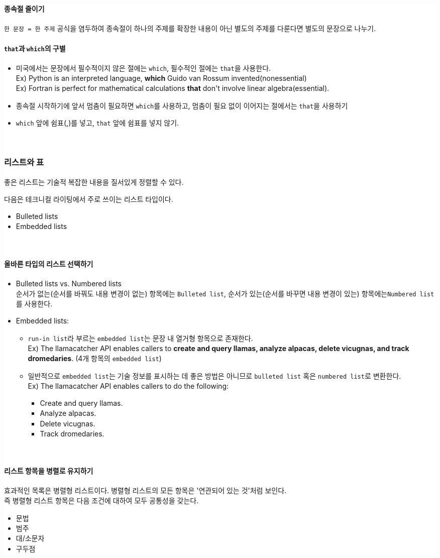 #### 종속절 줄이기

`한 문장 = 한 주제` 공식을 염두하여 종속절이 하나의 주제를 확장한 내용이 아닌 별도의 주제를 다룬다면 별도의 문장으로 나누기.

#### `that`과 `which`의 구별

  - 미국에서는 문장에서 필수적이지 않은 절에는 `which`, 필수적인 절에는 `that`을 사용한다.
  <br> Ex) Python is an interpreted language, **which** Guido van Rossum invented(nonessential)
  <br> Ex) Fortran is perfect for mathematical calculations **that** don't involve linear algebra(essential).

  - 종속절 시작하기에 앞서 멈춤이 필요하면 `which`를 사용하고, 멈춤이 필요 없이 이어지는 절에서는 `that`을 사용하기
  - `which` 앞에 쉼표(,)를 넣고, `that` 앞에 쉼표를 넣지 않기.

<br>

### 리스트와 표

좋은 리스트는 기술적 복잡한 내용을 질서있게 정렬할 수 있다.

다음은 테크니컬 라이팅에서 주로 쓰이는 리스트 타입이다.
  - Bulleted lists
  - Embedded lists

<Br>

#### 올바른 타입의 리스트 선택하기

  - Bulleted lists vs. Numbered lists
    <br> 순서가 없는(순서를 바꿔도 내용 변경이 없는) 항목에는 `Bulleted list`, 순서가 있는(순서를 바꾸면 내용 변경이 있는) 항목에는`Numbered list`를 사용한다.

  - Embedded lists: 
    - `run-in list`라 부르는 `embedded list`는 문장 내 열거형 항목으로 존재한다.<br>
    Ex) The llamacatcher API enables callers to **create and query llamas, analyze alpacas, delete vicugnas, and track dromedaries**. (4개 항목의 `embedded list`)

    - 일반적으로 `embedded list`는 기술 정보를 표시하는 데 좋은 방법은 아니므로 `bulleted list` 혹은 `numbered list`로 변환한다. 
    <br> Ex) The llamacatcher API enables callers to do the following:
    
      - Create and query llamas.
      - Analyze alpacas.
      - Delete vicugnas.
      - Track dromedaries.

<br>

#### 리스트 항목을 병렬로 유지하기

효과적인 목록은 병렬형 리스트이다. 병렬형 리스트의 모든 항목은 '연관되어 있는 것'처럼 보인다.
<br> 즉 병렬형 리스트 항목은 다음 조건에 대하여 모두 공통성을 갖는다.

 - 문법
 - 범주
 - 대/소문자
 - 구두점
